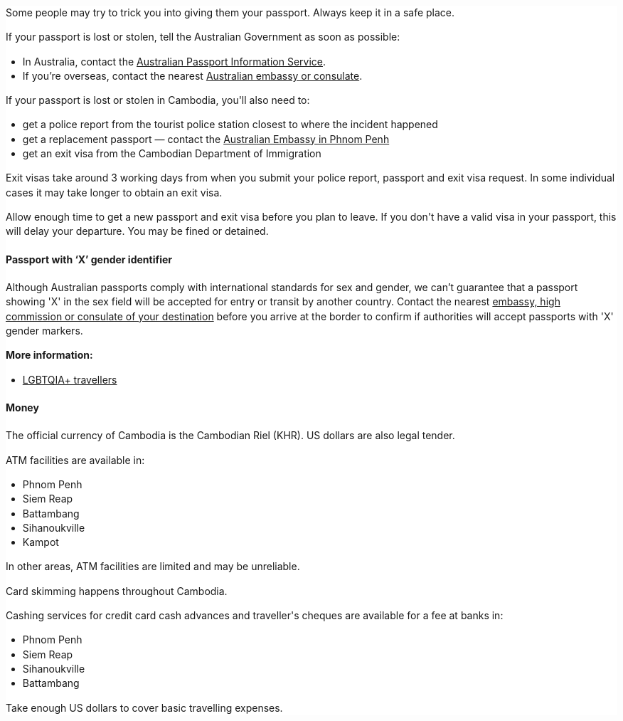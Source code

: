Some people may try to trick you into giving them your passport. Always keep it in a safe place.

If your passport is lost or stolen, tell the Australian Government as soon as possible:

* In Australia, contact the [Australian Passport Information Service](https://www.passports.gov.au/contact-us).
* If you’re overseas, contact the nearest [Australian embassy or consulate](http://dfat.gov.au/about-us/our-locations/missions/Pages/our-embassies-and-consulates-overseas.aspx).

If your passport is lost or stolen in Cambodia, you'll also need to:

* get a police report from the tourist police station closest to where the incident happened
* get a replacement passport — contact the [Australian Embassy in Phnom Penh](http://dfat.gov.au/about-us/our-locations/missions/Pages/australian-embassy-cambodia.aspx)
* get an exit visa from the Cambodian Department of Immigration

Exit visas take around 3 working days from when you submit your police report, passport and exit visa request. In some individual cases it may take longer to obtain an exit visa.

Allow enough time to get a new passport and exit visa before you plan to leave. If you don't have a valid visa in your passport, this will delay your departure. You may be fined or detained.

#### Passport with ‘X’ gender identifier

Although Australian passports comply with international standards for sex and gender, we can’t guarantee that a passport showing 'X' in the sex field will be accepted for entry or transit by another country. Contact the nearest [embassy, high commission or consulate of your destination](https://protocol.dfat.gov.au/Public/MissionsInAustralia) before you arrive at the border to confirm if authorities will accept passports with 'X' gender markers.

**More information:**

* [LGBTQIA+ travellers](https://www.smartraveller.gov.au/before-you-go/who-you-are/LGBTI)

#### Money

The official currency of Cambodia is the Cambodian Riel (KHR). US dollars are also legal tender.

ATM facilities are available in:

* Phnom Penh
* Siem Reap
* Battambang
* Sihanoukville
* Kampot

In other areas, ATM facilities are limited and may be unreliable.

Card skimming happens throughout Cambodia.

Cashing services for credit card cash advances and traveller's cheques are available for a fee at banks in:

* Phnom Penh
* Siem Reap
* Sihanoukville
* Battambang

Take enough US dollars to cover basic travelling expenses.
